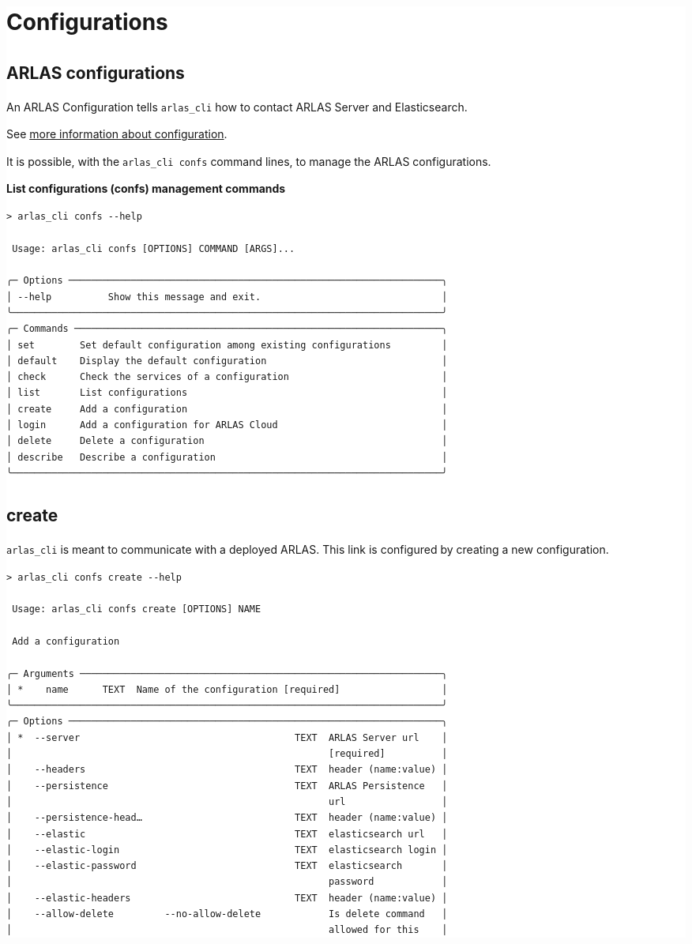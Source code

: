 # Configurations


## ARLAS configurations

An ARLAS Configuration tells `arlas_cli` how to contact ARLAS Server and Elasticsearch.

See [more information about configuration](configuration.md).

It is possible, with the `arlas_cli confs` command lines, to manage the ARLAS configurations.

**List configurations (confs) management commands**


```shell
> arlas_cli confs --help
                                                                              
 Usage: arlas_cli confs [OPTIONS] COMMAND [ARGS]...                           
                                                                              
╭─ Options ──────────────────────────────────────────────────────────────────╮
│ --help          Show this message and exit.                                │
╰────────────────────────────────────────────────────────────────────────────╯
╭─ Commands ─────────────────────────────────────────────────────────────────╮
│ set        Set default configuration among existing configurations         │
│ default    Display the default configuration                               │
│ check      Check the services of a configuration                           │
│ list       List configurations                                             │
│ create     Add a configuration                                             │
│ login      Add a configuration for ARLAS Cloud                             │
│ delete     Delete a configuration                                          │
│ describe   Describe a configuration                                        │
╰────────────────────────────────────────────────────────────────────────────╯

```


## create

`arlas_cli` is meant to communicate with a deployed ARLAS. This link is configured by creating a new configuration.


```shell
> arlas_cli confs create --help
                                                                              
 Usage: arlas_cli confs create [OPTIONS] NAME                                 
                                                                              
 Add a configuration                                                          
                                                                              
╭─ Arguments ────────────────────────────────────────────────────────────────╮
│ *    name      TEXT  Name of the configuration [required]                  │
╰────────────────────────────────────────────────────────────────────────────╯
╭─ Options ──────────────────────────────────────────────────────────────────╮
│ *  --server                                      TEXT  ARLAS Server url    │
│                                                        [required]          │
│    --headers                                     TEXT  header (name:value) │
│    --persistence                                 TEXT  ARLAS Persistence   │
│                                                        url                 │
│    --persistence-head…                           TEXT  header (name:value) │
│    --elastic                                     TEXT  elasticsearch url   │
│    --elastic-login                               TEXT  elasticsearch login │
│    --elastic-password                            TEXT  elasticsearch       │
│                                                        password            │
│    --elastic-headers                             TEXT  header (name:value) │
│    --allow-delete         --no-allow-delete            Is delete command   │
│                                                        allowed for this    │
```